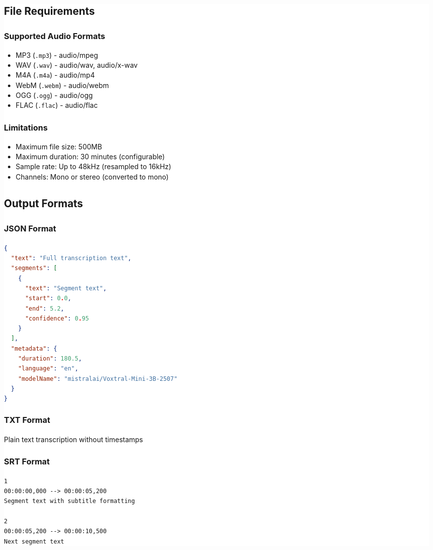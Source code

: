## File Requirements

### Supported Audio Formats
- MP3 (`.mp3`) - audio/mpeg
- WAV (`.wav`) - audio/wav, audio/x-wav
- M4A (`.m4a`) - audio/mp4
- WebM (`.webm`) - audio/webm
- OGG (`.ogg`) - audio/ogg
- FLAC (`.flac`) - audio/flac

### Limitations
- Maximum file size: 500MB
- Maximum duration: 30 minutes (configurable)
- Sample rate: Up to 48kHz (resampled to 16kHz)
- Channels: Mono or stereo (converted to mono)

## Output Formats

### JSON Format
```json
{
  "text": "Full transcription text",
  "segments": [
    {
      "text": "Segment text",
      "start": 0.0,
      "end": 5.2,
      "confidence": 0.95
    }
  ],
  "metadata": {
    "duration": 180.5,
    "language": "en",
    "modelName": "mistralai/Voxtral-Mini-3B-2507"
  }
}
```

### TXT Format
Plain text transcription without timestamps

### SRT Format
```
1
00:00:00,000 --> 00:00:05,200
Segment text with subtitle formatting

2
00:00:05,200 --> 00:00:10,500
Next segment text
```
